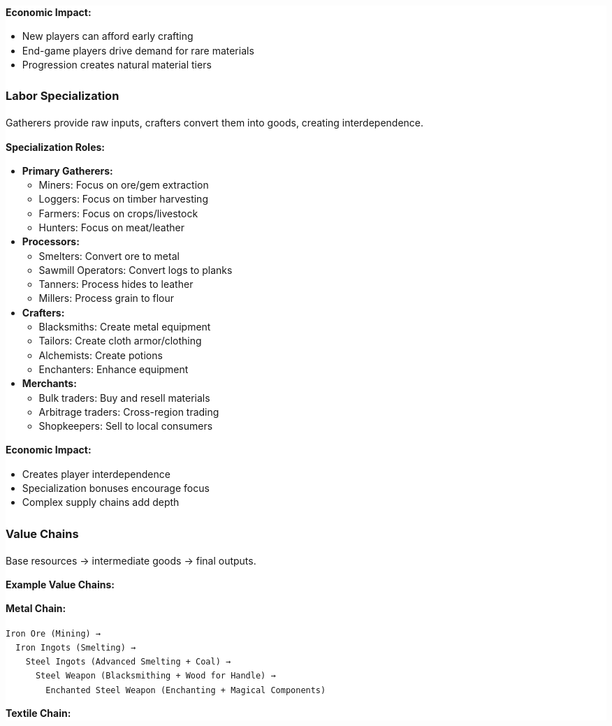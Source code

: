 **Economic Impact:**

- New players can afford early crafting
- End-game players drive demand for rare materials
- Progression creates natural material tiers

### Labor Specialization

Gatherers provide raw inputs, crafters convert them into goods, creating interdependence.

**Specialization Roles:**

- **Primary Gatherers:**
  - Miners: Focus on ore/gem extraction
  - Loggers: Focus on timber harvesting
  - Farmers: Focus on crops/livestock
  - Hunters: Focus on meat/leather
- **Processors:**
  - Smelters: Convert ore to metal
  - Sawmill Operators: Convert logs to planks
  - Tanners: Process hides to leather
  - Millers: Process grain to flour
- **Crafters:**
  - Blacksmiths: Create metal equipment
  - Tailors: Create cloth armor/clothing
  - Alchemists: Create potions
  - Enchanters: Enhance equipment
- **Merchants:**
  - Bulk traders: Buy and resell materials
  - Arbitrage traders: Cross-region trading
  - Shopkeepers: Sell to local consumers

**Economic Impact:**

- Creates player interdependence
- Specialization bonuses encourage focus
- Complex supply chains add depth

### Value Chains

Base resources → intermediate goods → final outputs.

**Example Value Chains:**

**Metal Chain:**

```text
Iron Ore (Mining) →
  Iron Ingots (Smelting) →
    Steel Ingots (Advanced Smelting + Coal) →
      Steel Weapon (Blacksmithing + Wood for Handle) →
        Enchanted Steel Weapon (Enchanting + Magical Components)
```

**Textile Chain:**
